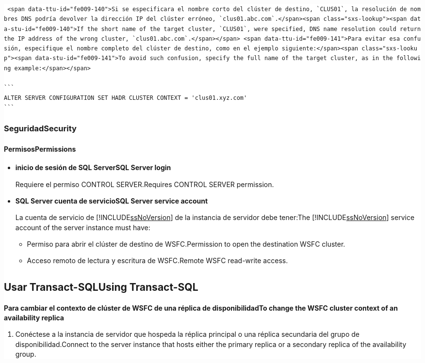      <span data-ttu-id="fe009-140">Si se especificara el nombre corto del clúster de destino, `CLUS01`, la resolución de nombres DNS podría devolver la dirección IP del clúster erróneo, `clus01.abc.com`.</span><span class="sxs-lookup"><span data-stu-id="fe009-140">If the short name of the target cluster, `CLUS01`, were specified, DNS name resolution could return the IP address of the wrong cluster, `clus01.abc.com`.</span></span> <span data-ttu-id="fe009-141">Para evitar esa confusión, especifique el nombre completo del clúster de destino, como en el ejemplo siguiente:</span><span class="sxs-lookup"><span data-stu-id="fe009-141">To avoid such confusion, specify the full name of the target cluster, as in the following example:</span></span>  
  
    ```  
    ALTER SERVER CONFIGURATION SET HADR CLUSTER CONTEXT = 'clus01.xyz.com'  
    ```  
  
###  <a name="security"></a><a name="Security"></a> <span data-ttu-id="fe009-142">Seguridad</span><span class="sxs-lookup"><span data-stu-id="fe009-142">Security</span></span>  
  
####  <a name="permissions"></a><a name="Permissions"></a> <span data-ttu-id="fe009-143">Permisos</span><span class="sxs-lookup"><span data-stu-id="fe009-143">Permissions</span></span>  
  
-   <span data-ttu-id="fe009-144">**inicio de sesión de SQL Server**</span><span class="sxs-lookup"><span data-stu-id="fe009-144">**SQL Server login**</span></span>  
  
     <span data-ttu-id="fe009-145">Requiere el permiso CONTROL SERVER.</span><span class="sxs-lookup"><span data-stu-id="fe009-145">Requires CONTROL SERVER permission.</span></span>  
  
-   <span data-ttu-id="fe009-146">**SQL Server cuenta de servicio**</span><span class="sxs-lookup"><span data-stu-id="fe009-146">**SQL Server service account**</span></span>  
  
     <span data-ttu-id="fe009-147">La cuenta de servicio de [!INCLUDE[ssNoVersion](../../../includes/ssnoversion-md.md)] de la instancia de servidor debe tener:</span><span class="sxs-lookup"><span data-stu-id="fe009-147">The [!INCLUDE[ssNoVersion](../../../includes/ssnoversion-md.md)] service account of the server instance must have:</span></span>  
  
    -   <span data-ttu-id="fe009-148">Permiso para abrir el clúster de destino de WSFC.</span><span class="sxs-lookup"><span data-stu-id="fe009-148">Permission to open the destination WSFC cluster.</span></span>  
  
    -   <span data-ttu-id="fe009-149">Acceso remoto de lectura y escritura de WSFC.</span><span class="sxs-lookup"><span data-stu-id="fe009-149">Remote WSFC read-write access.</span></span>  
  
 
  
##  <a name="using-transact-sql"></a><a name="TsqlProcedure"></a> <span data-ttu-id="fe009-150">Usar Transact-SQL</span><span class="sxs-lookup"><span data-stu-id="fe009-150">Using Transact-SQL</span></span>  
 <span data-ttu-id="fe009-151">**Para cambiar el contexto de clúster de WSFC de una réplica de disponibilidad**</span><span class="sxs-lookup"><span data-stu-id="fe009-151">**To change the WSFC cluster context of an availability replica**</span></span>  
  
1.  <span data-ttu-id="fe009-152">Conéctese a la instancia de servidor que hospeda la réplica principal o una réplica secundaria del grupo de disponibilidad.</span><span class="sxs-lookup"><span data-stu-id="fe009-152">Connect to the server instance that hosts either the primary replica or a secondary replica of the availability group.</span></span>  
  